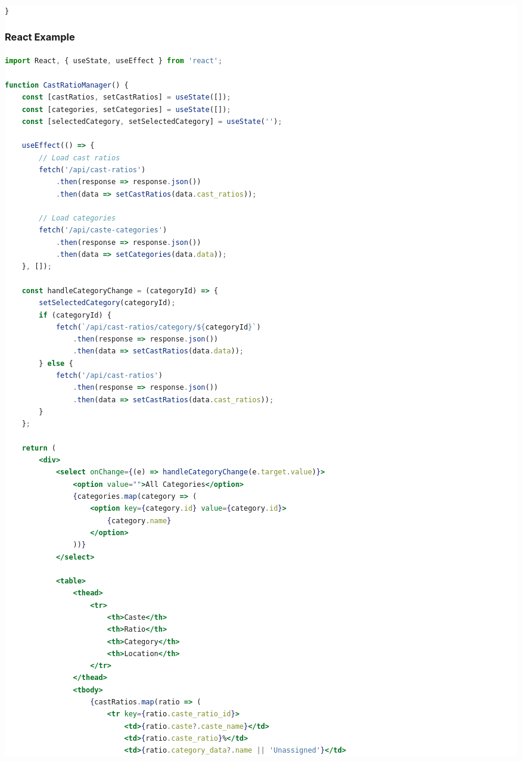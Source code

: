 ```javascript
}
```

### React Example
```jsx
import React, { useState, useEffect } from 'react';

function CastRatioManager() {
    const [castRatios, setCastRatios] = useState([]);
    const [categories, setCategories] = useState([]);
    const [selectedCategory, setSelectedCategory] = useState('');

    useEffect(() => {
        // Load cast ratios
        fetch('/api/cast-ratios')
            .then(response => response.json())
            .then(data => setCastRatios(data.cast_ratios));

        // Load categories
        fetch('/api/caste-categories')
            .then(response => response.json())
            .then(data => setCategories(data.data));
    }, []);

    const handleCategoryChange = (categoryId) => {
        setSelectedCategory(categoryId);
        if (categoryId) {
            fetch(`/api/cast-ratios/category/${categoryId}`)
                .then(response => response.json())
                .then(data => setCastRatios(data.data));
        } else {
            fetch('/api/cast-ratios')
                .then(response => response.json())
                .then(data => setCastRatios(data.cast_ratios));
        }
    };

    return (
        <div>
            <select onChange={(e) => handleCategoryChange(e.target.value)}>
                <option value="">All Categories</option>
                {categories.map(category => (
                    <option key={category.id} value={category.id}>
                        {category.name}
                    </option>
                ))}
            </select>

            <table>
                <thead>
                    <tr>
                        <th>Caste</th>
                        <th>Ratio</th>
                        <th>Category</th>
                        <th>Location</th>
                    </tr>
                </thead>
                <tbody>
                    {castRatios.map(ratio => (
                        <tr key={ratio.caste_ratio_id}>
                            <td>{ratio.caste?.caste_name}</td>
                            <td>{ratio.caste_ratio}%</td>
                            <td>{ratio.category_data?.name || 'Unassigned'}</td>
```